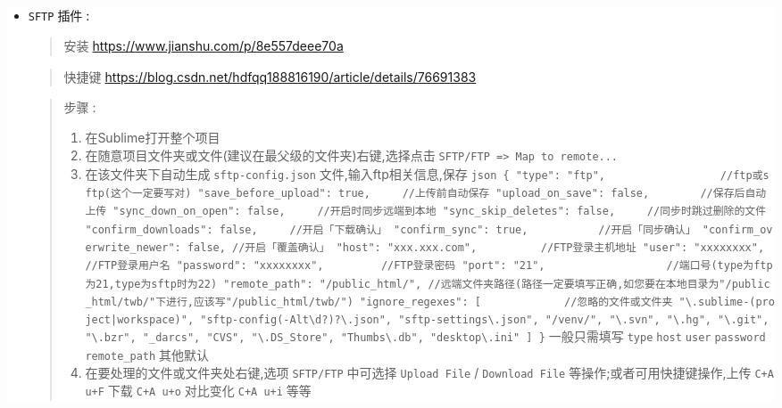 * <span id="SFTP"> `SFTP` 插件 : </span>

    > 安装 <https://www.jianshu.com/p/8e557deee70a>

    > 快捷键 <https://blog.csdn.net/hdfqq188816190/article/details/76691383>
    
    > 步骤 :
    > 1. 在Sublime打开整个项目
    > 2. 在随意项目文件夹或文件(建议在最父级的文件夹)右键,选择点击 `SFTP/FTP => Map to remote...`
    > 3. 在该文件夹下自动生成 `sftp-config.json` 文件,输入ftp相关信息,保存
        ``` json
        {
            "type": "ftp",                  //ftp或sftp(这个一定要写对)
            "save_before_upload": true,     //上传前自动保存
            "upload_on_save": false,        //保存后自动上传
            "sync_down_on_open": false,     //开启时同步远端到本地
            "sync_skip_deletes": false,     //同步时跳过删除的文件
            "confirm_downloads": false,     //开启「下载确认」
            "confirm_sync": true,           //开启「同步确认」
            "confirm_overwrite_newer": false, //开启「覆盖确认」
            "host": "xxx.xxx.com",          //FTP登录主机地址
            "user": "xxxxxxxx",             //FTP登录用户名
            "password": "xxxxxxxx",         //FTP登录密码
            "port": "21",                   //端口号(type为ftp为21,type为sftp时为22)
            "remote_path": "/public_html/", //远端文件夹路径(路径一定要填写正确,如您要在本地目录为"/public_html/twb/"下进行,应该写"/public_html/twb/")
            "ignore_regexes": [             //忽略的文件或文件夹
                "\.sublime-(project|workspace)",
                "sftp-config(-Alt\d?)?\.json",
                "sftp-settings\.json",
                "/venv/",
                "\.svn",
                "\.hg",
                "\.git",
                "\.bzr",
                "_darcs",
                "CVS",
                "\.DS_Store",
                "Thumbs\.db",
                "desktop\.ini"
            ]
        }
        ```
        一般只需填写 `type` `host` `user` `password` `remote_path` 其他默认
    > 4. 在要处理的文件或文件夹处右键,选项 `SFTP/FTP` 中可选择 `Upload File` / `Download File` 等操作;或者可用快捷键操作,上传 `C+A u+F` 下载 `C+A u+o` 对比变化 `C+A u+i` 等等

